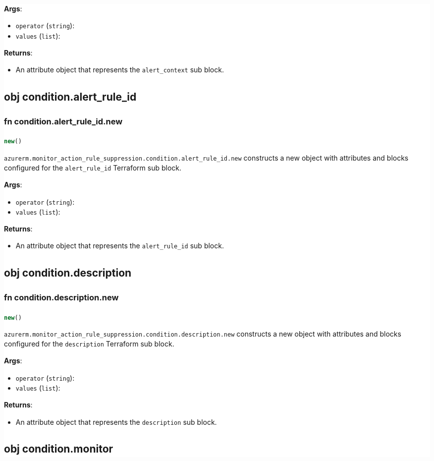 

**Args**:
  - `operator` (`string`): 
  - `values` (`list`): 

**Returns**:
  - An attribute object that represents the `alert_context` sub block.


## obj condition.alert_rule_id



### fn condition.alert_rule_id.new

```ts
new()
```


`azurerm.monitor_action_rule_suppression.condition.alert_rule_id.new` constructs a new object with attributes and blocks configured for the `alert_rule_id`
Terraform sub block.



**Args**:
  - `operator` (`string`): 
  - `values` (`list`): 

**Returns**:
  - An attribute object that represents the `alert_rule_id` sub block.


## obj condition.description



### fn condition.description.new

```ts
new()
```


`azurerm.monitor_action_rule_suppression.condition.description.new` constructs a new object with attributes and blocks configured for the `description`
Terraform sub block.



**Args**:
  - `operator` (`string`): 
  - `values` (`list`): 

**Returns**:
  - An attribute object that represents the `description` sub block.


## obj condition.monitor
